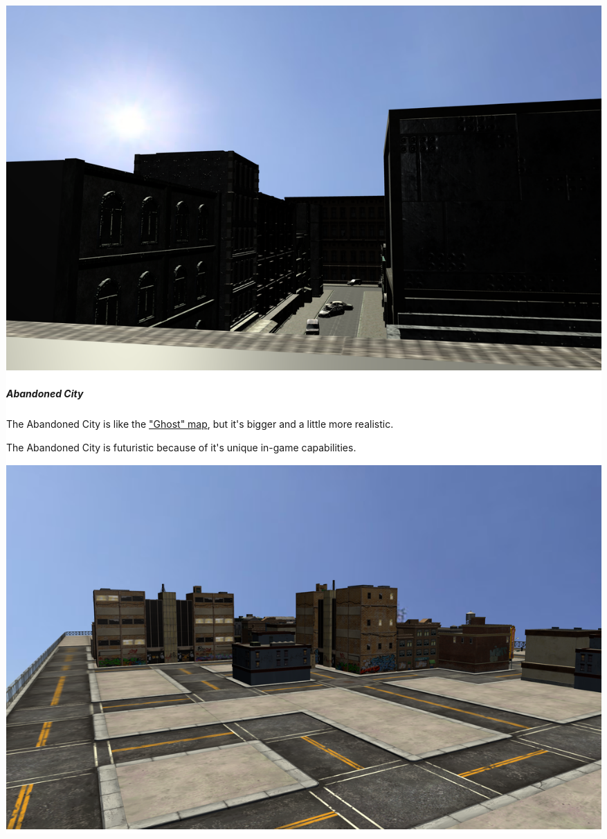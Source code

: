 <kbd><img src="images/maps/ghost.png" width="100%"></kbd>

##### Abandoned City
The Abandoned City is like the ["Ghost" map](#ghost-city), but it's bigger and a little more realistic.

The Abandoned City is futuristic because of it's unique in-game capabilities.

<kbd><img src="images/maps/city.png" width="100%"></kbd>
